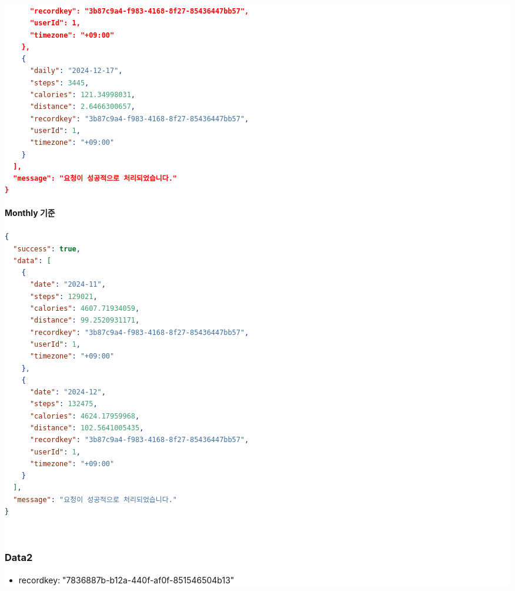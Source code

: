 ```json
      "recordkey": "3b87c9a4-f983-4168-8f27-85436447bb57",
      "userId": 1,
      "timezone": "+09:00"
    },
    {
      "daily": "2024-12-17",
      "steps": 3445,
      "calories": 121.34998031,
      "distance": 2.6466300657,
      "recordkey": "3b87c9a4-f983-4168-8f27-85436447bb57",
      "userId": 1,
      "timezone": "+09:00"
    }
  ],
  "message": "요청이 성공적으로 처리되었습니다."
}
```


#### Monthly 기준
```json
{
  "success": true,
  "data": [
    {
      "date": "2024-11",
      "steps": 129021,
      "calories": 4607.71934059,
      "distance": 99.2520931171,
      "recordkey": "3b87c9a4-f983-4168-8f27-85436447bb57",
      "userId": 1,
      "timezone": "+09:00"
    },
    {
      "date": "2024-12",
      "steps": 132475,
      "calories": 4624.17959968,
      "distance": 102.5641005435,
      "recordkey": "3b87c9a4-f983-4168-8f27-85436447bb57",
      "userId": 1,
      "timezone": "+09:00"
    }
  ],
  "message": "요청이 성공적으로 처리되었습니다."
}


```

<br>

### Data2
- recordkey: "7836887b-b12a-440f-af0f-851546504b13"
